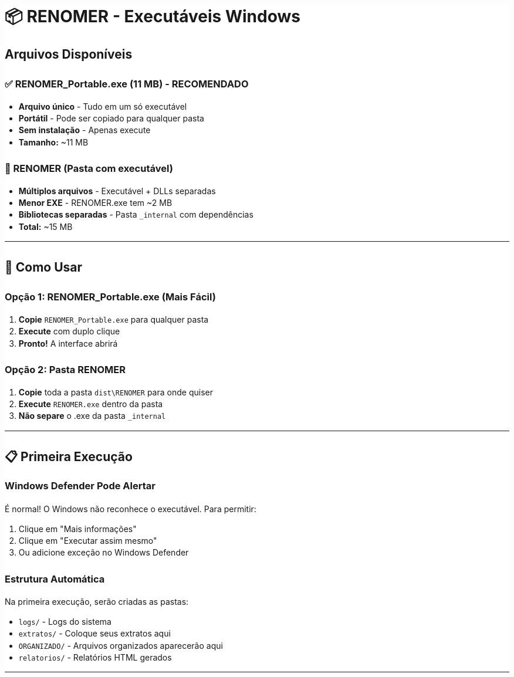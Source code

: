 # 📦 RENOMER - Executáveis Windows

## Arquivos Disponíveis

### ✅ RENOMER_Portable.exe (11 MB) - **RECOMENDADO**
- **Arquivo único** - Tudo em um só executável
- **Portátil** - Pode ser copiado para qualquer pasta
- **Sem instalação** - Apenas execute
- **Tamanho:** ~11 MB

### 📁 RENOMER (Pasta com executável)
- **Múltiplos arquivos** - Executável + DLLs separadas
- **Menor EXE** - RENOMER.exe tem ~2 MB
- **Bibliotecas separadas** - Pasta `_internal` com dependências
- **Total:** ~15 MB

---

## 🚀 Como Usar

### Opção 1: RENOMER_Portable.exe (Mais Fácil)

1. **Copie** `RENOMER_Portable.exe` para qualquer pasta
2. **Execute** com duplo clique
3. **Pronto!** A interface abrirá

### Opção 2: Pasta RENOMER

1. **Copie** toda a pasta `dist\RENOMER` para onde quiser
2. **Execute** `RENOMER.exe` dentro da pasta
3. **Não separe** o .exe da pasta `_internal`

---

## 📋 Primeira Execução

### Windows Defender Pode Alertar

É normal! O Windows não reconhece o executável. Para permitir:

1. Clique em "Mais informações"
2. Clique em "Executar assim mesmo"
3. Ou adicione exceção no Windows Defender

### Estrutura Automática

Na primeira execução, serão criadas as pastas:
- `logs/` - Logs do sistema
- `extratos/` - Coloque seus extratos aqui
- `ORGANIZADO/` - Arquivos organizados aparecerão aqui
- `relatorios/` - Relatórios HTML gerados

---